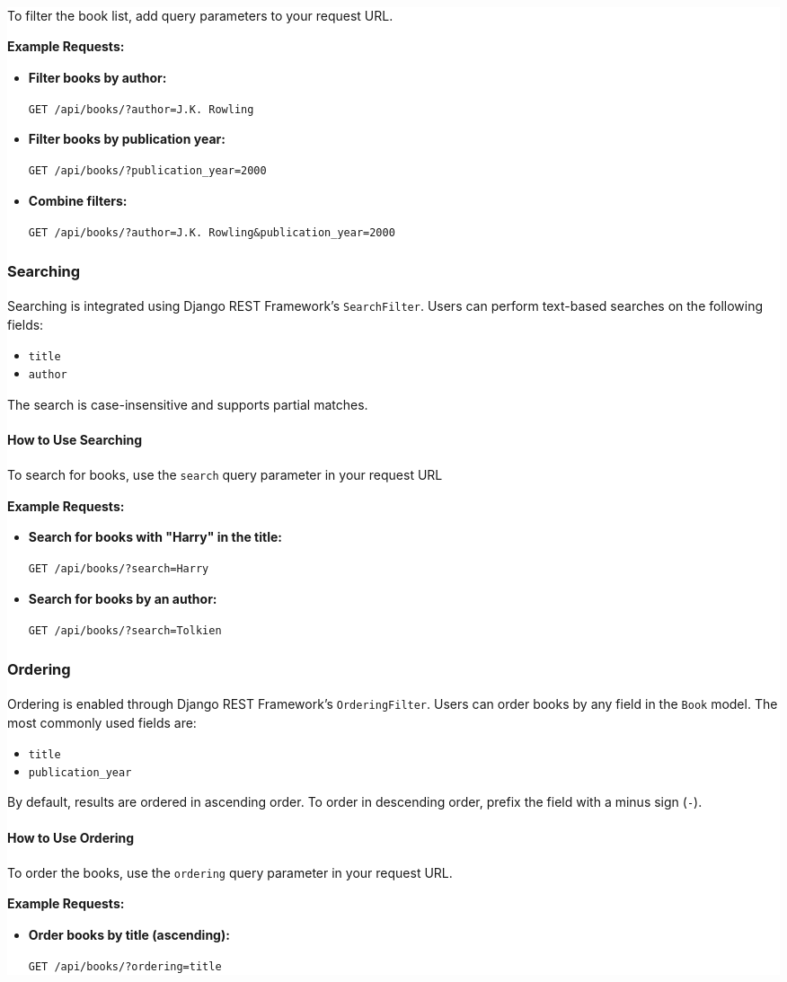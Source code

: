 To filter the book list, add query parameters to your request URL.

**Example Requests:**

- **Filter books by author:**
  
  ```http
  GET /api/books/?author=J.K. Rowling

- **Filter books by publication year:**
  
  ```http
  GET /api/books/?publication_year=2000

- **Combine filters:**
  
  ```http
  GET /api/books/?author=J.K. Rowling&publication_year=2000
  
### Searching

Searching is integrated using Django REST Framework’s `SearchFilter`. Users can perform text-based searches on the following fields:

- `title`
- `author`

The search is case-insensitive and supports partial matches.

#### How to Use Searching

To search for books, use the  `search` query parameter in your request URL

**Example Requests:**

- **Search for books with "Harry" in the title:**
  
  ```http
  GET /api/books/?search=Harry

- **Search for books by an author:**
  
  ```http
  GET /api/books/?search=Tolkien

### Ordering

Ordering is enabled through Django REST Framework’s `OrderingFilter`. Users can order books by any field in the `Book` model. The most commonly used fields are:

- `title`
- `publication_year`

By default, results are ordered in ascending order. To order in descending order, prefix the field with a minus sign (`-`).

#### How to Use Ordering

To order the books, use the `ordering` query parameter in your request URL.

**Example Requests:**

- **Order books by title (ascending):**
  
  ```http
  GET /api/books/?ordering=title
  ```